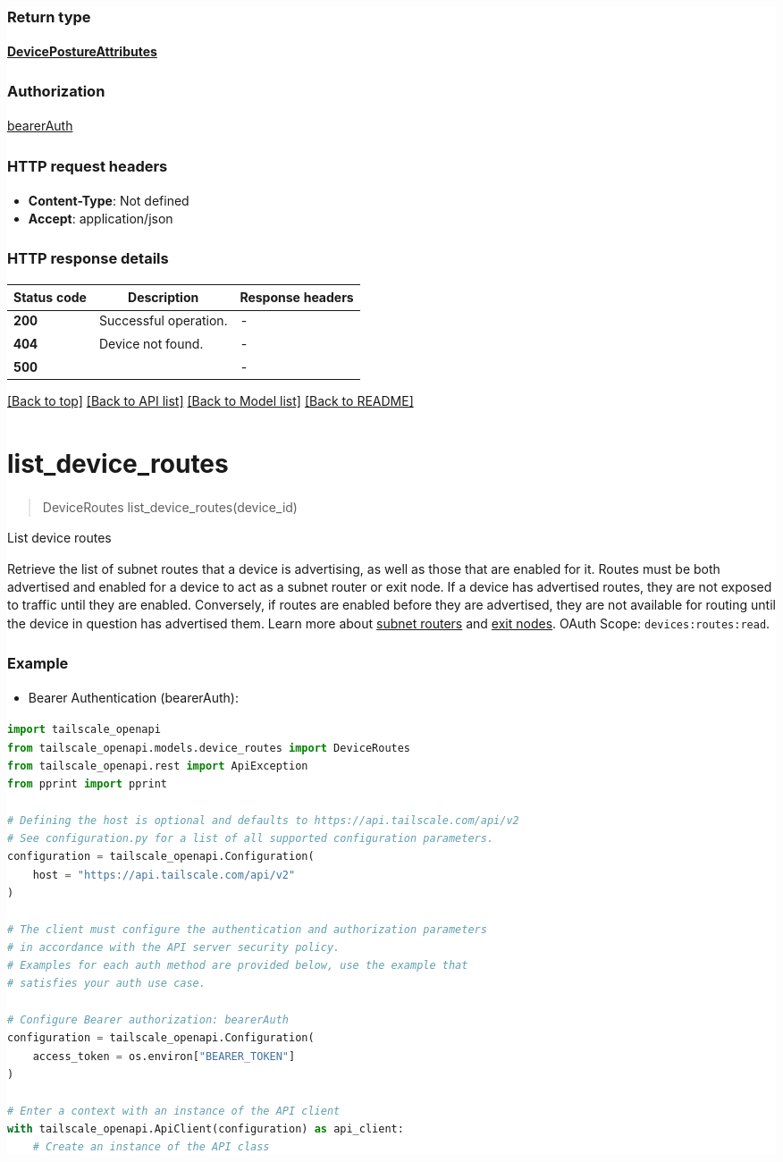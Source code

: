 ### Return type

[**DevicePostureAttributes**](DevicePostureAttributes.md)

### Authorization

[bearerAuth](../README.md#bearerAuth)

### HTTP request headers

 - **Content-Type**: Not defined
 - **Accept**: application/json

### HTTP response details

| Status code | Description | Response headers |
|-------------|-------------|------------------|
**200** | Successful operation. |  -  |
**404** | Device not found. |  -  |
**500** |  |  -  |

[[Back to top]](#) [[Back to API list]](../README.md#documentation-for-api-endpoints) [[Back to Model list]](../README.md#documentation-for-models) [[Back to README]](../README.md)

# **list_device_routes**
> DeviceRoutes list_device_routes(device_id)

List device routes

Retrieve the list of subnet routes that a device is advertising, as well as those that are enabled for it.  Routes must be both advertised and enabled for a device to act as a subnet router or exit node. If a device has advertised routes, they are not exposed to traffic until they are enabled. Conversely, if routes are enabled before they are advertised, they are not available for routing until the device in question has advertised them.  Learn more about [subnet routers](/kb/1019/subnets) and [exit nodes](/kb/1103/exit-nodes).  OAuth Scope: `devices:routes:read`. 

### Example

* Bearer Authentication (bearerAuth):

```python
import tailscale_openapi
from tailscale_openapi.models.device_routes import DeviceRoutes
from tailscale_openapi.rest import ApiException
from pprint import pprint

# Defining the host is optional and defaults to https://api.tailscale.com/api/v2
# See configuration.py for a list of all supported configuration parameters.
configuration = tailscale_openapi.Configuration(
    host = "https://api.tailscale.com/api/v2"
)

# The client must configure the authentication and authorization parameters
# in accordance with the API server security policy.
# Examples for each auth method are provided below, use the example that
# satisfies your auth use case.

# Configure Bearer authorization: bearerAuth
configuration = tailscale_openapi.Configuration(
    access_token = os.environ["BEARER_TOKEN"]
)

# Enter a context with an instance of the API client
with tailscale_openapi.ApiClient(configuration) as api_client:
    # Create an instance of the API class
```